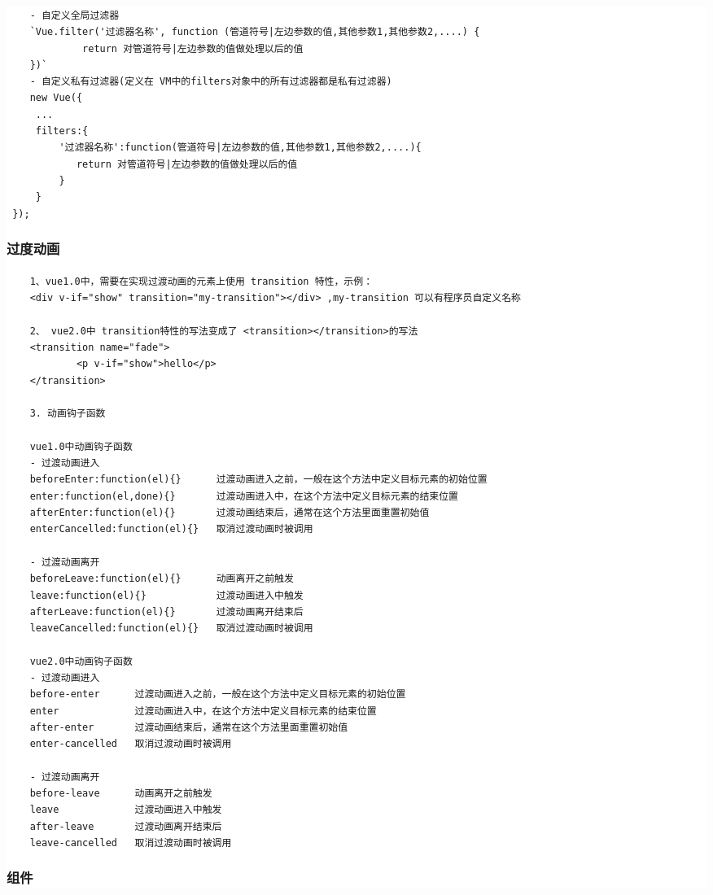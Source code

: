         - 自定义全局过滤器
        `Vue.filter('过滤器名称', function (管道符号|左边参数的值,其他参数1,其他参数2,....) {
                 return 对管道符号|左边参数的值做处理以后的值
        })`
        - 自定义私有过滤器(定义在 VM中的filters对象中的所有过滤器都是私有过滤器)
        new Vue({
         ...
         filters:{
             '过滤器名称':function(管道符号|左边参数的值,其他参数1,其他参数2,....){
                return 对管道符号|左边参数的值做处理以后的值
             }
         }
     });


### 过度动画

        1、vue1.0中，需要在实现过渡动画的元素上使用 transition 特性，示例：
        <div v-if="show" transition="my-transition"></div> ,my-transition 可以有程序员自定义名称

        2、 vue2.0中 transition特性的写法变成了 <transition></transition>的写法    
        <transition name="fade">
                <p v-if="show">hello</p>
        </transition>

        3. 动画钩子函数

        vue1.0中动画钩子函数
        - 过渡动画进入
        beforeEnter:function(el){}      过渡动画进入之前，一般在这个方法中定义目标元素的初始位置
        enter:function(el,done){}       过渡动画进入中，在这个方法中定义目标元素的结束位置
        afterEnter:function(el){}       过渡动画结束后，通常在这个方法里面重置初始值
        enterCancelled:function(el){}   取消过渡动画时被调用

        - 过渡动画离开
        beforeLeave:function(el){}      动画离开之前触发    
        leave:function(el){}            过渡动画进入中触发
        afterLeave:function(el){}       过渡动画离开结束后
        leaveCancelled:function(el){}   取消过渡动画时被调用

        vue2.0中动画钩子函数
        - 过渡动画进入
        before-enter      过渡动画进入之前，一般在这个方法中定义目标元素的初始位置
        enter             过渡动画进入中，在这个方法中定义目标元素的结束位置
        after-enter       过渡动画结束后，通常在这个方法里面重置初始值
        enter-cancelled   取消过渡动画时被调用

        - 过渡动画离开
        before-leave      动画离开之前触发    
        leave             过渡动画进入中触发
        after-leave       过渡动画离开结束后
        leave-cancelled   取消过渡动画时被调用

### 组件

